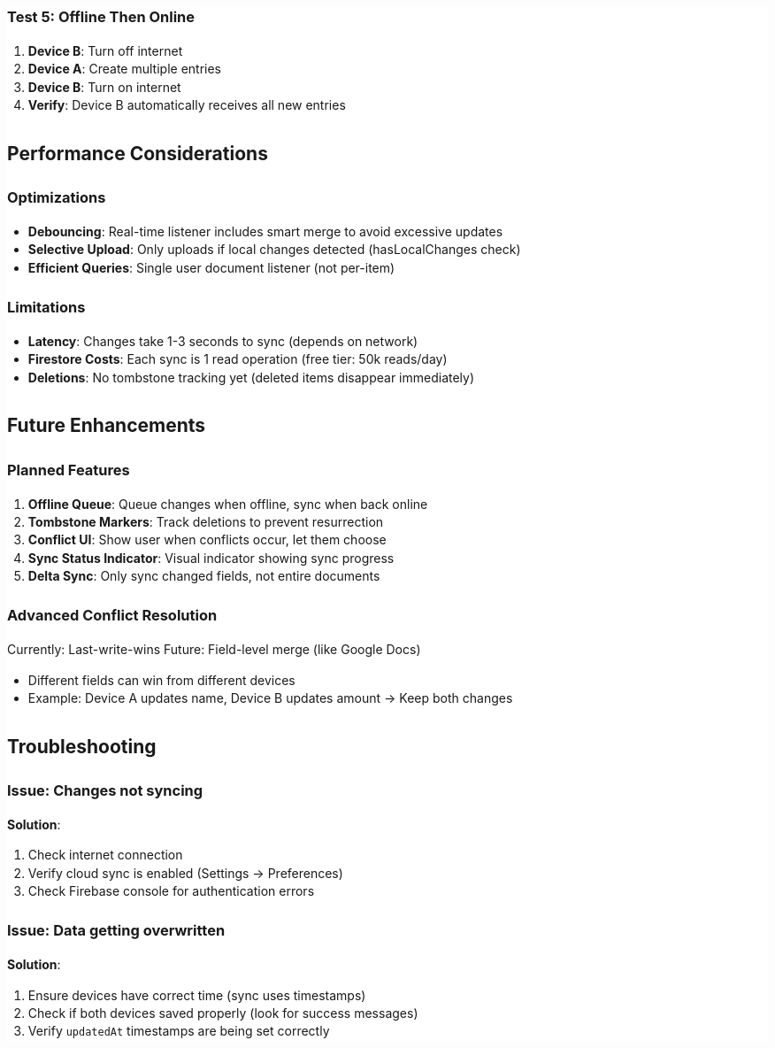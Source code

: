 ### Test 5: Offline Then Online
1. **Device B**: Turn off internet
2. **Device A**: Create multiple entries
3. **Device B**: Turn on internet
4. **Verify**: Device B automatically receives all new entries

## Performance Considerations

### Optimizations
- **Debouncing**: Real-time listener includes smart merge to avoid excessive updates
- **Selective Upload**: Only uploads if local changes detected (hasLocalChanges check)
- **Efficient Queries**: Single user document listener (not per-item)

### Limitations
- **Latency**: Changes take 1-3 seconds to sync (depends on network)
- **Firestore Costs**: Each sync is 1 read operation (free tier: 50k reads/day)
- **Deletions**: No tombstone tracking yet (deleted items disappear immediately)

## Future Enhancements

### Planned Features
1. **Offline Queue**: Queue changes when offline, sync when back online
2. **Tombstone Markers**: Track deletions to prevent resurrection
3. **Conflict UI**: Show user when conflicts occur, let them choose
4. **Sync Status Indicator**: Visual indicator showing sync progress
5. **Delta Sync**: Only sync changed fields, not entire documents

### Advanced Conflict Resolution
Currently: Last-write-wins
Future: Field-level merge (like Google Docs)
- Different fields can win from different devices
- Example: Device A updates name, Device B updates amount → Keep both changes

## Troubleshooting

### Issue: Changes not syncing
**Solution**: 
1. Check internet connection
2. Verify cloud sync is enabled (Settings → Preferences)
3. Check Firebase console for authentication errors

### Issue: Data getting overwritten
**Solution**:
1. Ensure devices have correct time (sync uses timestamps)
2. Check if both devices saved properly (look for success messages)
3. Verify `updatedAt` timestamps are being set correctly

